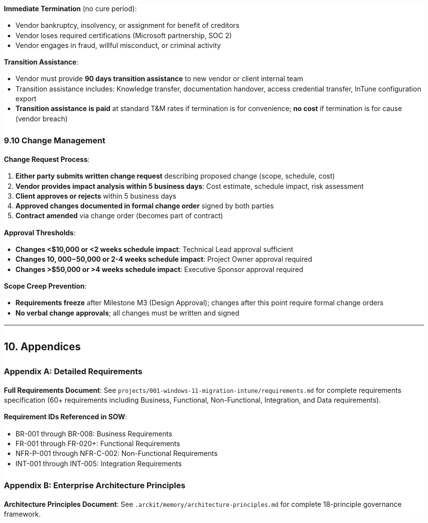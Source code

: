 **Immediate Termination** (no cure period):
- Vendor bankruptcy, insolvency, or assignment for benefit of creditors
- Vendor loses required certifications (Microsoft partnership, SOC 2)
- Vendor engages in fraud, willful misconduct, or criminal activity

**Transition Assistance**:
- Vendor must provide **90 days transition assistance** to new vendor or client internal team
- Transition assistance includes: Knowledge transfer, documentation handover, access credential transfer, InTune configuration export
- **Transition assistance is paid** at standard T&M rates if termination is for convenience; **no cost** if termination is for cause (vendor breach)

### 9.10 Change Management

**Change Request Process**:
1. **Either party submits written change request** describing proposed change (scope, schedule, cost)
2. **Vendor provides impact analysis within 5 business days**: Cost estimate, schedule impact, risk assessment
3. **Client approves or rejects** within 5 business days
4. **Approved changes documented in formal change order** signed by both parties
5. **Contract amended** via change order (becomes part of contract)

**Approval Thresholds**:
- **Changes <$10,000 or <2 weeks schedule impact**: Technical Lead approval sufficient
- **Changes $10,000-$50,000 or 2-4 weeks schedule impact**: Project Owner approval required
- **Changes >$50,000 or >4 weeks schedule impact**: Executive Sponsor approval required

**Scope Creep Prevention**:
- **Requirements freeze** after Milestone M3 (Design Approval); changes after this point require formal change orders
- **No verbal change approvals**; all changes must be written and signed

---

## 10. Appendices

### Appendix A: Detailed Requirements

**Full Requirements Document**: See `projects/001-windows-11-migration-intune/requirements.md` for complete requirements specification (60+ requirements including Business, Functional, Non-Functional, Integration, and Data requirements).

**Requirement IDs Referenced in SOW**:
- BR-001 through BR-008: Business Requirements
- FR-001 through FR-020+: Functional Requirements
- NFR-P-001 through NFR-C-002: Non-Functional Requirements
- INT-001 through INT-005: Integration Requirements

### Appendix B: Enterprise Architecture Principles

**Architecture Principles Document**: See `.arckit/memory/architecture-principles.md` for complete 18-principle governance framework.
